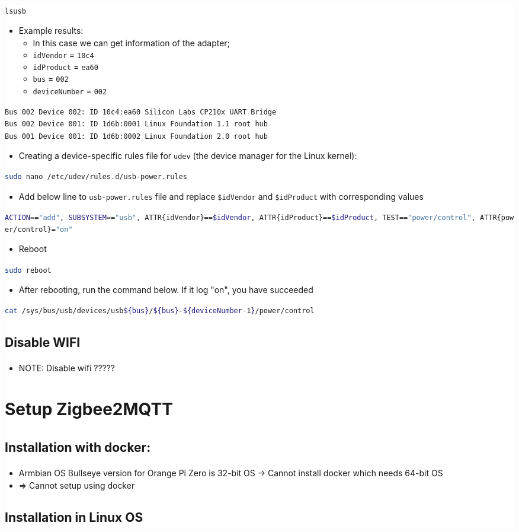 ```bash
lsusb
```

- Example results:
	- In this case we can get information of the adapter;
	- `idVendor` = `10c4`
	- `idProduct` = `ea60`
	- `bus` = `002`
	- `deviceNumber` = `002`

```bash
Bus 002 Device 002: ID 10c4:ea60 Silicon Labs CP210x UART Bridge
Bus 002 Device 001: ID 1d6b:0001 Linux Foundation 1.1 root hub
Bus 001 Device 001: ID 1d6b:0002 Linux Foundation 2.0 root hub
```

- Creating a device-specific rules file for `udev` (the device manager for the Linux kernel):

```bash
sudo nano /etc/udev/rules.d/usb-power.rules
```

- Add below line to `usb-power.rules` file and replace `$idVendor` and `$idProduct` with corresponding values

```bash
ACTION=="add", SUBSYSTEM=="usb", ATTR{idVendor}==$idVendor, ATTR{idProduct}==$idProduct, TEST=="power/control", ATTR{power/control}="on"
```

- Reboot

```bash
sudo reboot
```

- After rebooting, run the command below. If it log "on", you have succeeded

```bash
cat /sys/bus/usb/devices/usb${bus}/${bus}-${deviceNumber-1}/power/control
```

## Disable WIFI
- NOTE: Disable wifi ?????

# Setup Zigbee2MQTT

## Installation with docker:
- Armbian OS Bullseye version for Orange Pi Zero is 32-bit OS -> Cannot install docker which needs 64-bit OS
- => Cannot setup using docker

## Installation in Linux OS
